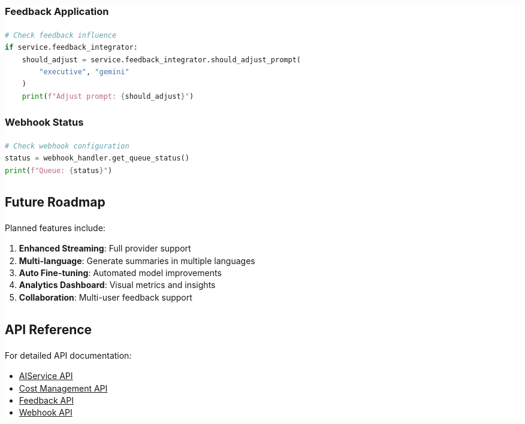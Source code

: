 ### Feedback Application
```python
# Check feedback influence
if service.feedback_integrator:
    should_adjust = service.feedback_integrator.should_adjust_prompt(
        "executive", "gemini"
    )
    print(f"Adjust prompt: {should_adjust}")
```

### Webhook Status
```python
# Check webhook configuration
status = webhook_handler.get_queue_status()
print(f"Queue: {status}")
```

## Future Roadmap

Planned features include:

1. **Enhanced Streaming**: Full provider support
2. **Multi-language**: Generate summaries in multiple languages
3. **Auto Fine-tuning**: Automated model improvements
4. **Analytics Dashboard**: Visual metrics and insights
5. **Collaboration**: Multi-user feedback support

## API Reference

For detailed API documentation:
- [AIService API](api/ai-service.md)
- [Cost Management API](api/cost-management.md)
- [Feedback API](api/feedback.md)
- [Webhook API](api/webhook.md)